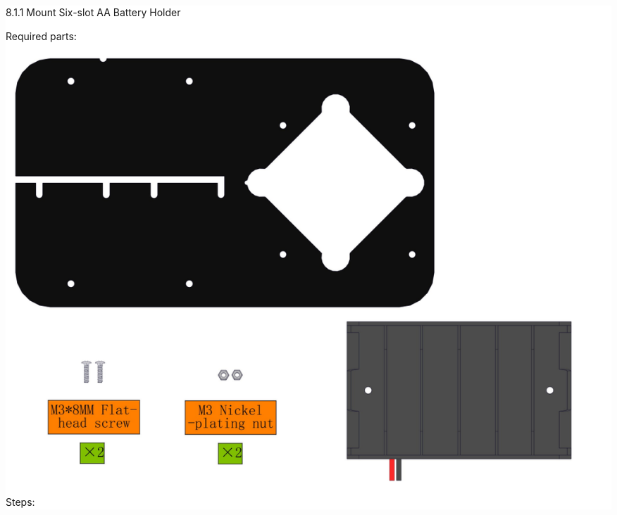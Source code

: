 8.1.1 Mount Six-slot AA Battery Holder


Required parts:

![Img](./media/img-20240702172514.png)


Steps:
